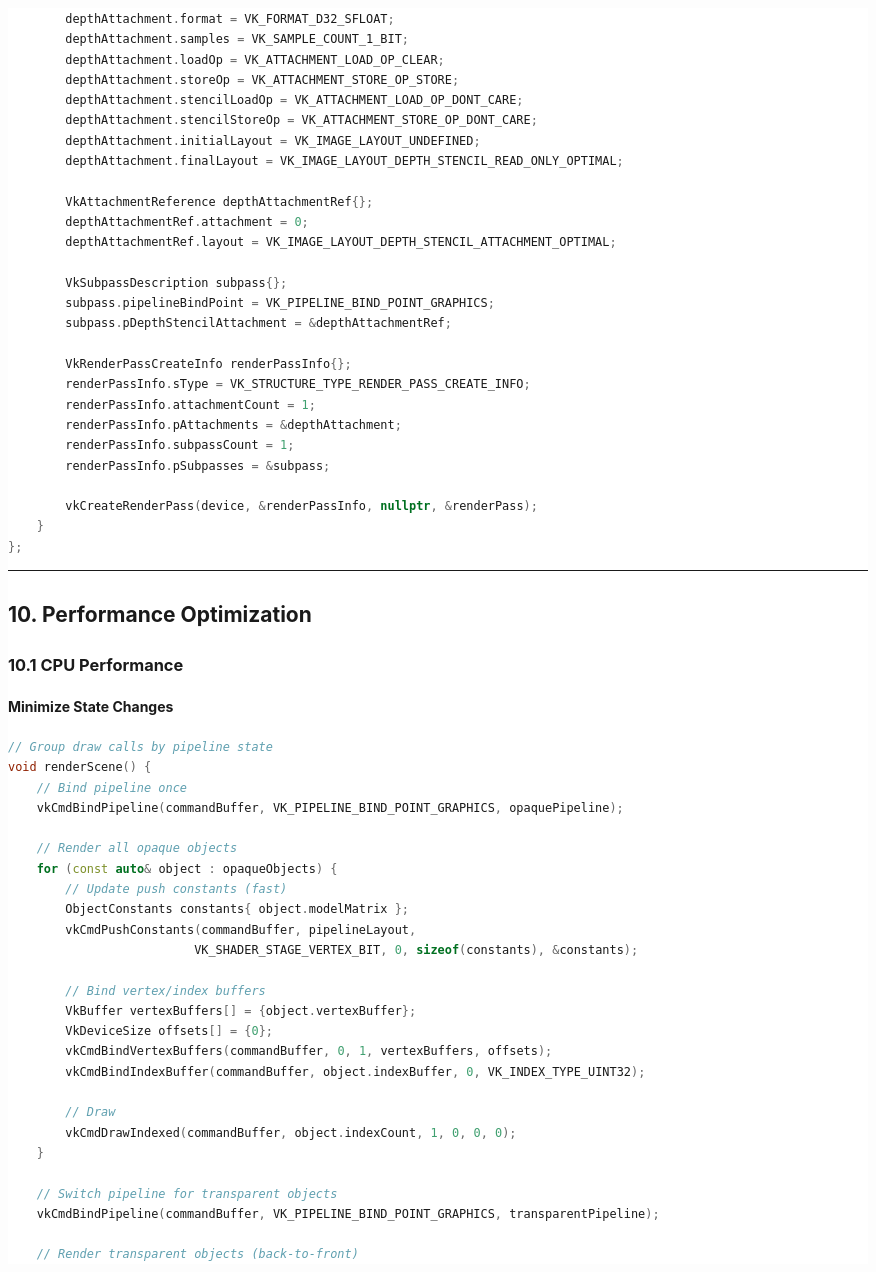 ```cpp
        depthAttachment.format = VK_FORMAT_D32_SFLOAT;
        depthAttachment.samples = VK_SAMPLE_COUNT_1_BIT;
        depthAttachment.loadOp = VK_ATTACHMENT_LOAD_OP_CLEAR;
        depthAttachment.storeOp = VK_ATTACHMENT_STORE_OP_STORE;
        depthAttachment.stencilLoadOp = VK_ATTACHMENT_LOAD_OP_DONT_CARE;
        depthAttachment.stencilStoreOp = VK_ATTACHMENT_STORE_OP_DONT_CARE;
        depthAttachment.initialLayout = VK_IMAGE_LAYOUT_UNDEFINED;
        depthAttachment.finalLayout = VK_IMAGE_LAYOUT_DEPTH_STENCIL_READ_ONLY_OPTIMAL;

        VkAttachmentReference depthAttachmentRef{};
        depthAttachmentRef.attachment = 0;
        depthAttachmentRef.layout = VK_IMAGE_LAYOUT_DEPTH_STENCIL_ATTACHMENT_OPTIMAL;

        VkSubpassDescription subpass{};
        subpass.pipelineBindPoint = VK_PIPELINE_BIND_POINT_GRAPHICS;
        subpass.pDepthStencilAttachment = &depthAttachmentRef;

        VkRenderPassCreateInfo renderPassInfo{};
        renderPassInfo.sType = VK_STRUCTURE_TYPE_RENDER_PASS_CREATE_INFO;
        renderPassInfo.attachmentCount = 1;
        renderPassInfo.pAttachments = &depthAttachment;
        renderPassInfo.subpassCount = 1;
        renderPassInfo.pSubpasses = &subpass;

        vkCreateRenderPass(device, &renderPassInfo, nullptr, &renderPass);
    }
};
```

---

## 10. Performance Optimization

### 10.1 CPU Performance

#### Minimize State Changes
```cpp
// Group draw calls by pipeline state
void renderScene() {
    // Bind pipeline once
    vkCmdBindPipeline(commandBuffer, VK_PIPELINE_BIND_POINT_GRAPHICS, opaquePipeline);

    // Render all opaque objects
    for (const auto& object : opaqueObjects) {
        // Update push constants (fast)
        ObjectConstants constants{ object.modelMatrix };
        vkCmdPushConstants(commandBuffer, pipelineLayout,
                          VK_SHADER_STAGE_VERTEX_BIT, 0, sizeof(constants), &constants);

        // Bind vertex/index buffers
        VkBuffer vertexBuffers[] = {object.vertexBuffer};
        VkDeviceSize offsets[] = {0};
        vkCmdBindVertexBuffers(commandBuffer, 0, 1, vertexBuffers, offsets);
        vkCmdBindIndexBuffer(commandBuffer, object.indexBuffer, 0, VK_INDEX_TYPE_UINT32);

        // Draw
        vkCmdDrawIndexed(commandBuffer, object.indexCount, 1, 0, 0, 0);
    }

    // Switch pipeline for transparent objects
    vkCmdBindPipeline(commandBuffer, VK_PIPELINE_BIND_POINT_GRAPHICS, transparentPipeline);

    // Render transparent objects (back-to-front)
```